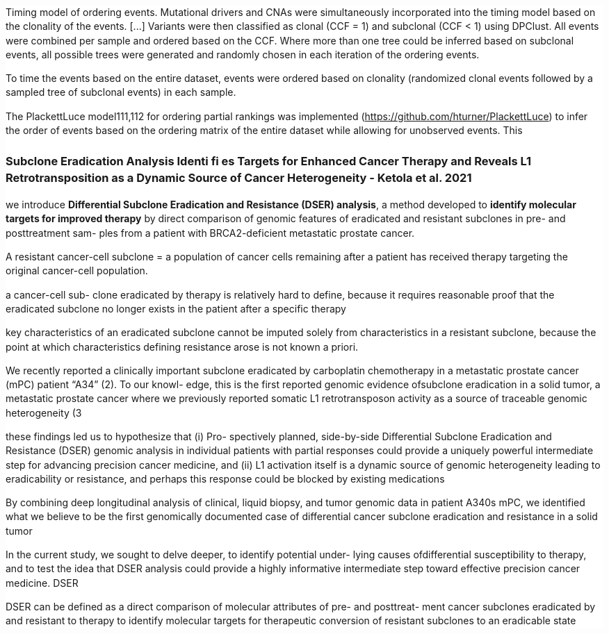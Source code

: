 Timing model of ordering events. Mutational drivers and CNAs were simultaneously incorporated into the timing model based on the clonality of the events. [...] Variants were then classified as clonal (CCF = 1) and subclonal (CCF < 1) using DPClust. All events were combined per sample and ordered based on the CCF. Where more than one tree could be inferred based on subclonal events, all possible trees were generated and randomly chosen in each iteration of the ordering events. 

To time the events based on the entire dataset, events were ordered based on clonality (randomized clonal events followed by a sampled tree of subclonal events) in each sample. 

The PlackettLuce model111,112
for ordering partial rankings was
implemented (https://github.com/hturner/PlackettLuce) to infer the order of events based on the ordering matrix of the entire dataset while allowing for unobserved events. This



### Subclone Eradication Analysis Identi fi es Targets for Enhanced Cancer Therapy and Reveals L1 Retrotransposition as a Dynamic Source of Cancer Heterogeneity - Ketola et al. 2021

we introduce **Differential Subclone Eradication and Resistance (DSER) analysis**, a method developed to **identify molecular targets for improved therapy** by direct comparison of genomic features of eradicated and resistant subclones in pre- and posttreatment sam- ples from a patient with BRCA2-deficient metastatic prostate cancer.

A resistant cancer-cell subclone = a population of cancer cells remaining after a patient has received therapy targeting the original cancer-cell population.

a cancer-cell sub- clone eradicated by therapy is relatively hard to define, because it requires reasonable proof that the eradicated subclone no longer exists in the patient after a specific therapy

key characteristics of an eradicated subclone cannot be imputed solely from characteristics in a resistant subclone, because the point at which characteristics defining resistance arose is not known a priori.

We recently reported a clinically important subclone eradicated by carboplatin chemotherapy in a metastatic prostate cancer (mPC) patient “A34” (2). To our knowl- edge, this is the first reported genomic evidence ofsubclone eradication in a solid tumor, a metastatic prostate cancer where we previously reported somatic L1 retrotransposon activity as a source of traceable genomic heterogeneity (3

these findings led us to hypothesize that (i) Pro- spectively planned, side-by-side Differential Subclone Eradication and Resistance (DSER) genomic analysis in individual patients with partial responses could provide a uniquely powerful intermediate step for advancing precision cancer medicine, and (ii) L1 activation itself is a dynamic source of genomic heterogeneity leading to eradicability or resistance, and perhaps this response could be blocked by existing medications

By combining deep longitudinal analysis of clinical, liquid biopsy,
and tumor genomic data in patient A340s mPC, we identified what we believe to be the first genomically documented case of differential cancer subclone eradication and resistance in a solid tumor

In the current study, we sought to delve deeper, to identify potential under- lying causes ofdifferential susceptibility to therapy, and to test the idea that DSER analysis could provide a highly informative intermediate step toward effective precision cancer medicine. DSER

DSER can be defined as a direct comparison of molecular attributes of pre- and posttreat- ment cancer subclones eradicated by and resistant to therapy to identify molecular targets for therapeutic conversion of resistant subclones to an eradicable state
